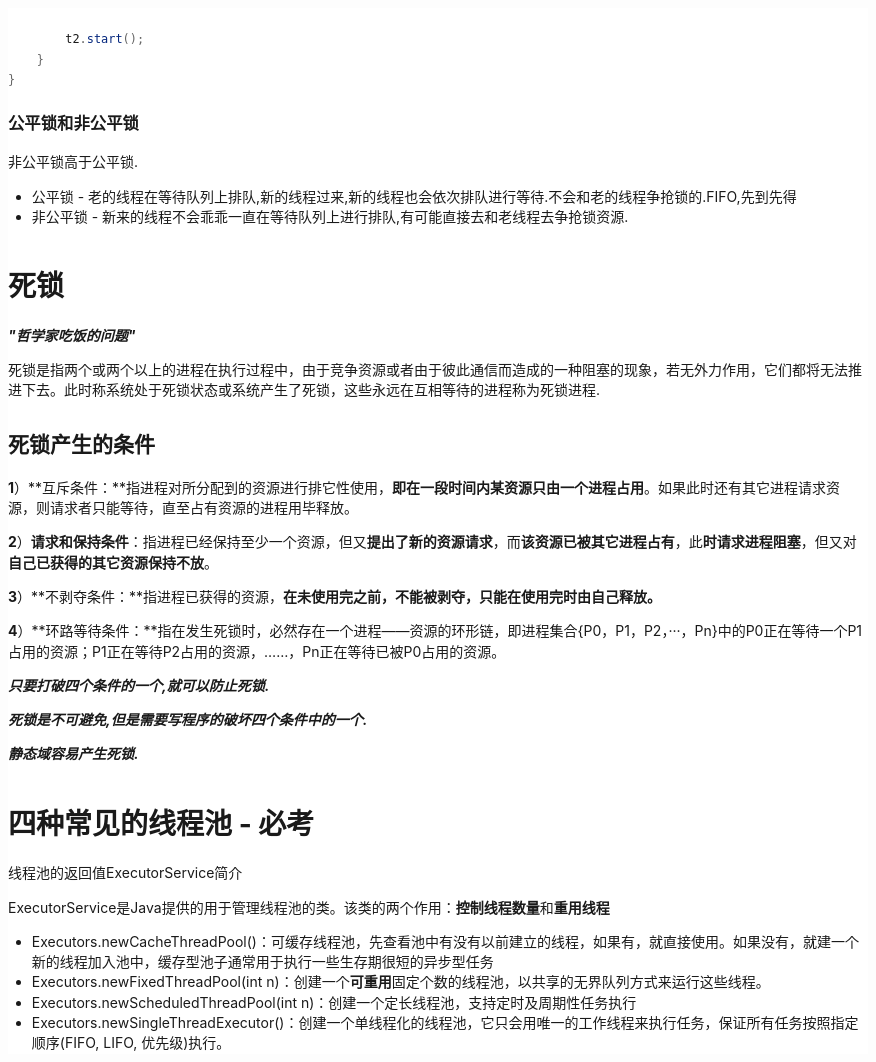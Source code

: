 ~~~java

        t2.start();
    }
}

~~~



### 公平锁和非公平锁

非公平锁高于公平锁.

* 公平锁 - 老的线程在等待队列上排队,新的线程过来,新的线程也会依次排队进行等待.不会和老的线程争抢锁的.FIFO,先到先得
* 非公平锁 - 新来的线程不会乖乖一直在等待队列上进行排队,有可能直接去和老线程去争抢锁资源.



# 死锁

***"哲学家吃饭的问题"***

死锁是指两个或两个以上的进程在执行过程中，由于竞争资源或者由于彼此通信而造成的一种阻塞的现象，若无外力作用，它们都将无法推进下去。此时称系统处于死锁状态或系统产生了死锁，这些永远在互相等待的进程称为死锁进程.



## 死锁产生的条件

**1**）**互斥条件：**指进程对所分配到的资源进行排它性使用，**即在一段时间内某资源只由一个进程占用**。如果此时还有其它进程请求资源，则请求者只能等待，直至占有资源的进程用毕释放。

**2**）**请求和保持条件**：指进程已经保持至少一个资源，但又**提出了新的资源请求**，而**该资源已被其它进程占有**，此**时请求进程阻塞**，但又对**自己已获得的其它资源保持不放**。

**3**）**不剥夺条件：**指进程已获得的资源，**在未使用完之前，不能被剥夺，只能在使用完时由自己释放。**

**4**）**环路等待条件：**指在发生死锁时，必然存在一个进程——资源的环形链，即进程集合{P0，P1，P2，···，Pn}中的P0正在等待一个P1占用的资源；P1正在等待P2占用的资源，……，Pn正在等待已被P0占用的资源。



***只要打破四个条件的一个,就可以防止死锁.***

***死锁是不可避免,但是需要写程序的破坏四个条件中的一个.***

***静态域容易产生死锁.***



# 四种常见的线程池 - 必考

线程池的返回值ExecutorService简介

ExecutorService是Java提供的用于管理线程池的类。该类的两个作用：**控制线程数量**和**重用线程**

* Executors.newCacheThreadPool()：可缓存线程池，先查看池中有没有以前建立的线程，如果有，就直接使用。如果没有，就建一个新的线程加入池中，缓存型池子通常用于执行一些生存期很短的异步型任务
* Executors.newFixedThreadPool(int n)：创建一个**可重用**固定个数的线程池，以共享的无界队列方式来运行这些线程。
* Executors.newScheduledThreadPool(int n)：创建一个定长线程池，支持定时及周期性任务执行
* Executors.newSingleThreadExecutor()：创建一个单线程化的线程池，它只会用唯一的工作线程来执行任务，保证所有任务按照指定顺序(FIFO, LIFO, 优先级)执行。
